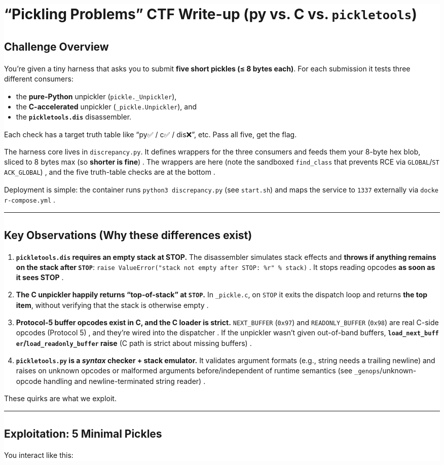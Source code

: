 # “Pickling Problems” CTF Write-up (py vs. C vs. `pickletools`)

## Challenge Overview

You’re given a tiny harness that asks you to submit **five short pickles (≤ 8 bytes each)**. For each submission it tests three different consumers:

* the **pure-Python** unpickler (`pickle._Unpickler`),
* the **C-accelerated** unpickler (`_pickle.Unpickler`), and
* the **`pickletools.dis`** disassembler.

Each check has a target truth table like “py✅ / c✅ / dis❌”, etc. Pass all five, get the flag.

The harness core lives in `discrepancy.py`. It defines wrappers for the three consumers and feeds them your 8-byte hex blob, sliced to 8 bytes max (so **shorter is fine**) . The wrappers are here (note the sandboxed `find_class` that prevents RCE via `GLOBAL`/`STACK_GLOBAL`)  , and the five truth-table checks are at the bottom .

Deployment is simple: the container runs `python3 discrepancy.py` (see `start.sh`) and maps the service to `1337` externally via `docker-compose.yml`  .

---

## Key Observations (Why these differences exist)

1. **`pickletools.dis` requires an empty stack at STOP.**
   The disassembler simulates stack effects and **throws if anything remains on the stack after `STOP`**: `raise ValueError("stack not empty after STOP: %r" % stack)` . It stops reading opcodes **as soon as it sees STOP** .

2. **The C unpickler happily returns “top-of-stack” at `STOP`.**
   In `_pickle.c`, on `STOP` it exits the dispatch loop and returns **the top item**, without verifying that the stack is otherwise empty .

3. **Protocol-5 buffer opcodes exist in C, and the C loader is strict.**
   `NEXT_BUFFER` (`0x97`) and `READONLY_BUFFER` (`0x98`) are real C-side opcodes (Protocol 5) , and they’re wired into the dispatcher . If the unpickler wasn’t given out-of-band buffers, **`load_next_buffer`/`load_readonly_buffer` raise** (C path is strict about missing buffers) .

4. **`pickletools.py` is a *syntax* checker + stack emulator.**
   It validates argument formats (e.g., string needs a trailing newline) and raises on unknown opcodes or malformed arguments before/independent of runtime semantics (see `_genops`/unknown-opcode handling and newline-terminated string reader)  .

These quirks are what we exploit.

---

## Exploitation: 5 Minimal Pickles

You interact like this:
